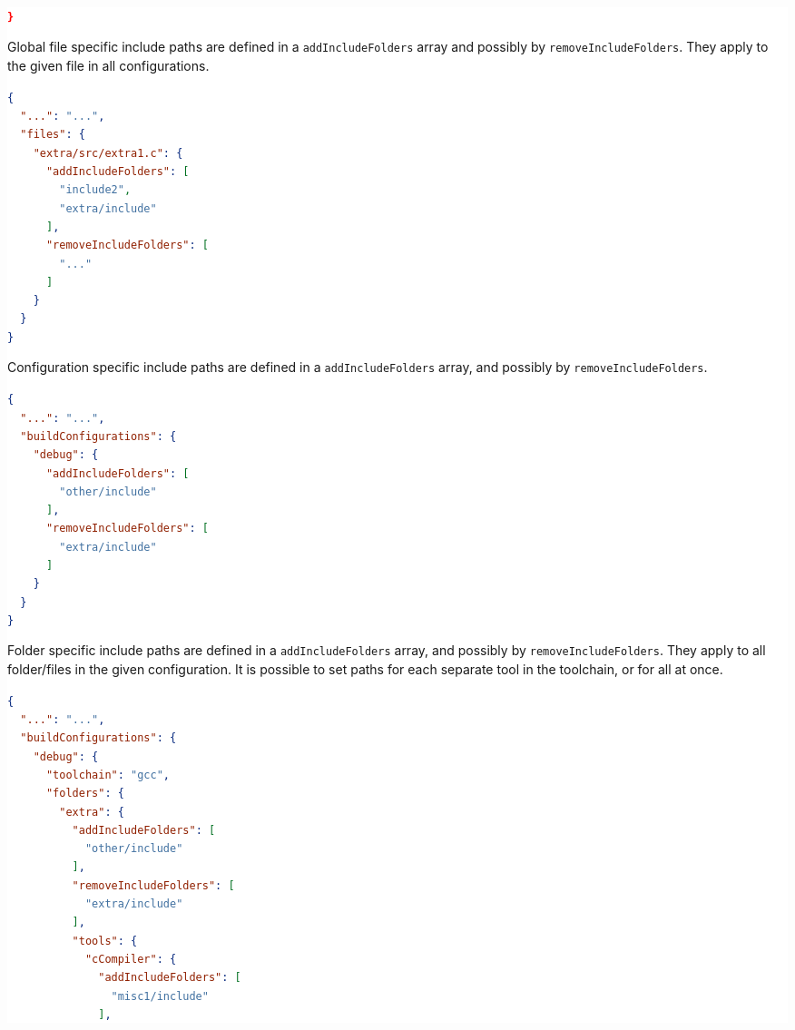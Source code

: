 ```json
}
```

Global file specific include paths are defined in a `addIncludeFolders` 
array and possibly by `removeIncludeFolders`. 
They apply to the given file in all configurations.

```json
{
  "...": "...",
  "files": {
    "extra/src/extra1.c": {
      "addIncludeFolders": [
        "include2",
        "extra/include"
      ],
      "removeIncludeFolders": [
        "..."
      ]
    }
  }
}
```

Configuration specific include paths are defined in a `addIncludeFolders`
array, and possibly by `removeIncludeFolders`.

```json
{
  "...": "...",
  "buildConfigurations": {
    "debug": {
      "addIncludeFolders": [
        "other/include"
      ],
      "removeIncludeFolders": [
        "extra/include"
      ]
    }
  }
}
```

Folder specific include paths are defined in a `addIncludeFolders` array,
and possibly by `removeIncludeFolders`. They 
apply to all folder/files in the given configuration. It is possible to set 
paths for each separate tool in the toolchain, or for all at once.

```json
{
  "...": "...",
  "buildConfigurations": {
    "debug": {
      "toolchain": "gcc",
      "folders": {
        "extra": {
          "addIncludeFolders": [
            "other/include"
          ],
          "removeIncludeFolders": [
            "extra/include"
          ],
          "tools": {
            "cCompiler": {
              "addIncludeFolders": [
                "misc1/include"
              ],
```